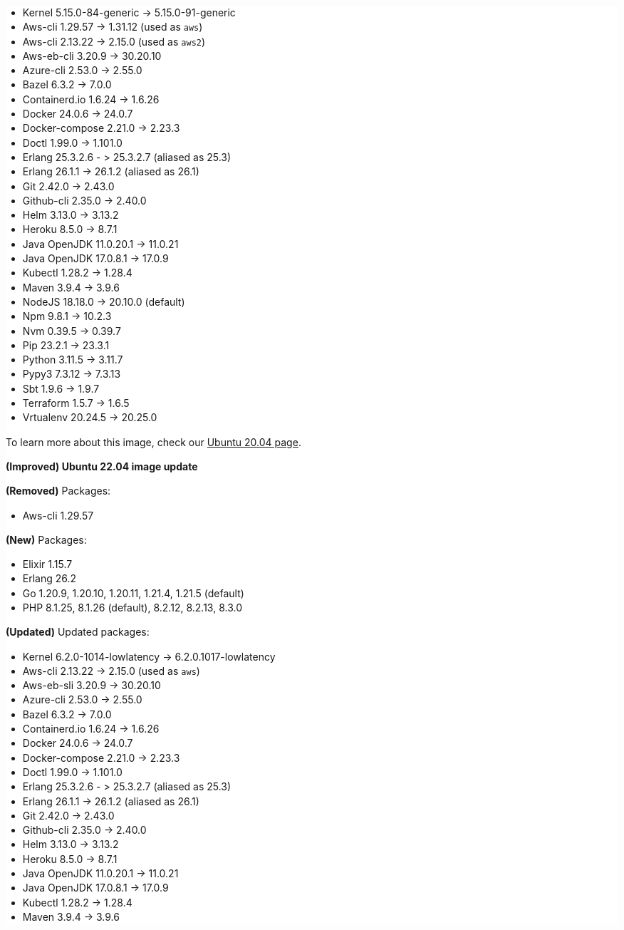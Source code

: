 - Kernel 5.15.0-84-generic -> 5.15.0-91-generic
- Aws-cli 1.29.57 -> 1.31.12 (used as `aws`)
- Aws-cli 2.13.22 -> 2.15.0 (used as `aws2`)
- Aws-eb-cli 3.20.9 -> 30.20.10
- Azure-cli 2.53.0 -> 2.55.0
- Bazel 6.3.2 -> 7.0.0
- Containerd.io 1.6.24 -> 1.6.26
- Docker 24.0.6 -> 24.0.7
- Docker-compose 2.21.0 -> 2.23.3
- Doctl 1.99.0 -> 1.101.0
- Erlang 25.3.2.6 - > 25.3.2.7 (aliased as 25.3)
- Erlang 26.1.1 -> 26.1.2 (aliased as 26.1)
- Git 2.42.0 -> 2.43.0
- Github-cli 2.35.0 -> 2.40.0
- Helm 3.13.0 -> 3.13.2
- Heroku 8.5.0 -> 8.7.1
- Java OpenJDK 11.0.20.1 -> 11.0.21
- Java OpenJDK 17.0.8.1 -> 17.0.9
- Kubectl 1.28.2 -> 1.28.4
- Maven 3.9.4 -> 3.9.6
- NodeJS 18.18.0 -> 20.10.0 (default)
- Npm 9.8.1 -> 10.2.3
- Nvm 0.39.5 -> 0.39.7
- Pip 23.2.1 -> 23.3.1
- Python 3.11.5 -> 3.11.7
- Pypy3 7.3.12 -> 7.3.13
- Sbt 1.9.6 -> 1.9.7
- Terraform 1.5.7 -> 1.6.5
- Vrtualenv 20.24.5 -> 20.25.0

To learn more about this image, check our [Ubuntu 20.04 page](https://docs.semaphoreci.com/ci-cd-environment/ubuntu-20.04-image/).

**(Improved) Ubuntu 22.04 image update**

**(Removed)** Packages:

- Aws-cli 1.29.57

**(New)** Packages:

- Elixir 1.15.7
- Erlang 26.2
- Go 1.20.9, 1.20.10, 1.20.11, 1.21.4, 1.21.5 (default)
- PHP 8.1.25, 8.1.26 (default), 8.2.12, 8.2.13, 8.3.0

**(Updated)** Updated packages:

- Kernel 6.2.0-1014-lowlatency -> 6.2.0.1017-lowlatency
- Aws-cli 2.13.22 -> 2.15.0 (used as `aws`)
- Aws-eb-sli 3.20.9 -> 30.20.10
- Azure-cli 2.53.0 -> 2.55.0
- Bazel 6.3.2 -> 7.0.0
- Containerd.io 1.6.24 -> 1.6.26
- Docker 24.0.6 -> 24.0.7
- Docker-compose 2.21.0 -> 2.23.3
- Doctl 1.99.0 -> 1.101.0
- Erlang 25.3.2.6 - > 25.3.2.7 (aliased as 25.3)
- Erlang 26.1.1 -> 26.1.2 (aliased as 26.1)
- Git 2.42.0 -> 2.43.0
- Github-cli 2.35.0 -> 2.40.0
- Helm 3.13.0 -> 3.13.2
- Heroku 8.5.0 -> 8.7.1
- Java OpenJDK 11.0.20.1 -> 11.0.21
- Java OpenJDK 17.0.8.1 -> 17.0.9
- Kubectl 1.28.2 -> 1.28.4
- Maven 3.9.4 -> 3.9.6